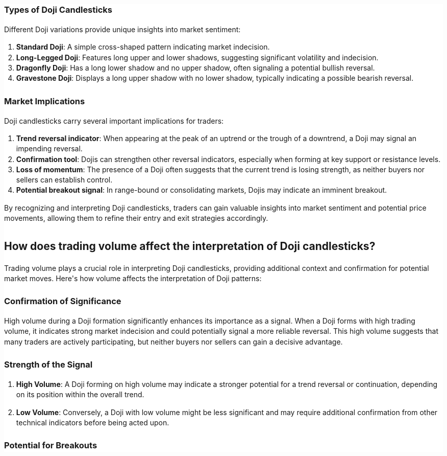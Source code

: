 ### Types of Doji Candlesticks

Different Doji variations provide unique insights into market sentiment:

1. **Standard Doji**: A simple cross-shaped pattern indicating market indecision.
2. **Long-Legged Doji**: Features long upper and lower shadows, suggesting significant volatility and indecision.
3. **Dragonfly Doji**: Has a long lower shadow and no upper shadow, often signaling a potential bullish reversal.
4. **Gravestone Doji**: Displays a long upper shadow with no lower shadow, typically indicating a possible bearish reversal.

### Market Implications

Doji candlesticks carry several important implications for traders:

1. **Trend reversal indicator**: When appearing at the peak of an uptrend or the trough of a downtrend, a Doji may signal an impending reversal.
2. **Confirmation tool**: Dojis can strengthen other reversal indicators, especially when forming at key support or resistance levels.
3. **Loss of momentum**: The presence of a Doji often suggests that the current trend is losing strength, as neither buyers nor sellers can establish control.
4. **Potential breakout signal**: In range-bound or consolidating markets, Dojis may indicate an imminent breakout.

By recognizing and interpreting Doji candlesticks, traders can gain valuable insights into market sentiment and potential price movements, allowing them to refine their entry and exit strategies accordingly.

## How does trading volume affect the interpretation of Doji candlesticks?

Trading volume plays a crucial role in interpreting Doji candlesticks, providing additional context and confirmation for potential market moves. Here's how volume affects the interpretation of Doji patterns:

### Confirmation of Significance

High volume during a Doji formation significantly enhances its importance as a signal. When a Doji forms with high trading volume, it indicates strong market indecision and could potentially signal a more reliable reversal. This high volume suggests that many traders are actively participating, but neither buyers nor sellers can gain a decisive advantage.

### Strength of the Signal

1. **High Volume**: A Doji forming on high volume may indicate a stronger potential for a trend reversal or continuation, depending on its position within the overall trend.

2. **Low Volume**: Conversely, a Doji with low volume might be less significant and may require additional confirmation from other technical indicators before being acted upon.

### Potential for Breakouts
